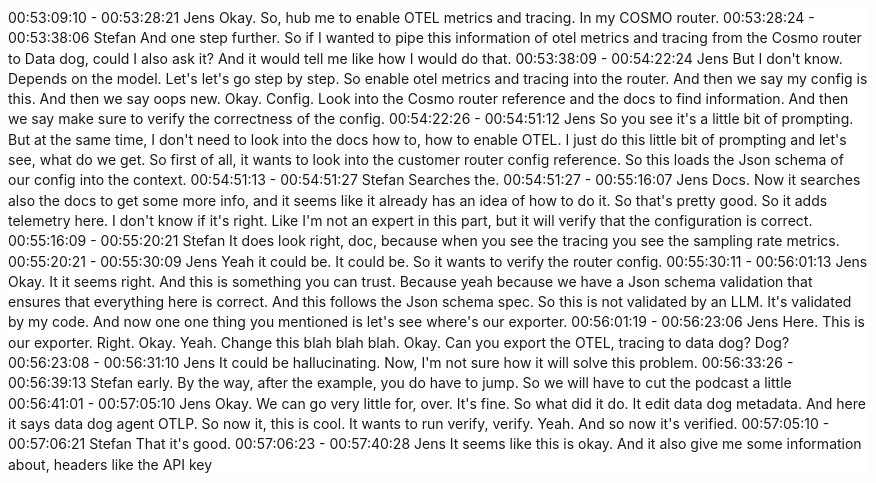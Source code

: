 00:53:09:10 - 00:53:28:21
Jens
Okay. So, hub me to enable OTEL metrics and tracing. In my COSMO router.
00:53:28:24 - 00:53:38:06
Stefan
And one step further. So if I wanted to pipe this information of otel metrics and tracing from the
Cosmo router to Data dog, could I also ask it? And it would tell me like how I would do that.
00:53:38:09 - 00:54:22:24
Jens
But I don't know. Depends on the model. Let's let's go step by step. So enable otel metrics and
tracing into the router. And then we say my config is this. And then we say oops new. Okay.
Config. Look into the Cosmo router reference and the docs to find information. And then we say
make sure to verify the correctness of the config.
00:54:22:26 - 00:54:51:12
Jens
So you see it's a little bit of prompting. But at the same time, I don't need to look into the docs
how to, how to enable OTEL. I just do this little bit of prompting and let's see, what do we get.
So first of all, it wants to look into the customer router config reference. So this loads the Json
schema of our config into the context.
00:54:51:13 - 00:54:51:27
Stefan
Searches the.
00:54:51:27 - 00:55:16:07
Jens
Docs. Now it searches also the docs to get some more info, and it seems like it already has an
idea of how to do it. So that's pretty good. So it adds telemetry here. I don't know if it's right. Like
I'm not an expert in this part, but it will verify that the configuration is correct.
00:55:16:09 - 00:55:20:21
Stefan
It does look right, doc, because when you see the tracing you see the sampling rate metrics.
00:55:20:21 - 00:55:30:09
Jens
Yeah it could be. It could be. So it wants to verify the router config.
00:55:30:11 - 00:56:01:13
Jens
Okay. It it seems right. And this is something you can trust. Because yeah because we have a
Json schema validation that ensures that everything here is correct. And this follows the Json
schema spec. So this is not validated by an LLM. It's validated by my code. And now one one
thing you mentioned is let's see where's our exporter.
00:56:01:19 - 00:56:23:06
Jens
Here. This is our exporter. Right. Okay. Yeah. Change this blah blah blah. Okay. Can you export
the OTEL, tracing to data dog? Dog?
00:56:23:08 - 00:56:31:10
Jens
It could be hallucinating. Now, I'm not sure how it will solve this problem.
00:56:33:26 - 00:56:39:13
Stefan
early.
By the way, after the example, you do have to jump. So we will have to cut the podcast a little
00:56:41:01 - 00:57:05:10
Jens
Okay. We can go very little for, over. It's fine. So what did it do. It edit data dog metadata. And
here it says data dog agent OTLP. So now it, this is cool. It wants to run verify, verify. Yeah. And
so now it's verified.
00:57:05:10 - 00:57:06:21
Stefan
That it's good.
00:57:06:23 - 00:57:40:28
Jens
It seems like this is okay. And it also give me some information about, headers like the API key